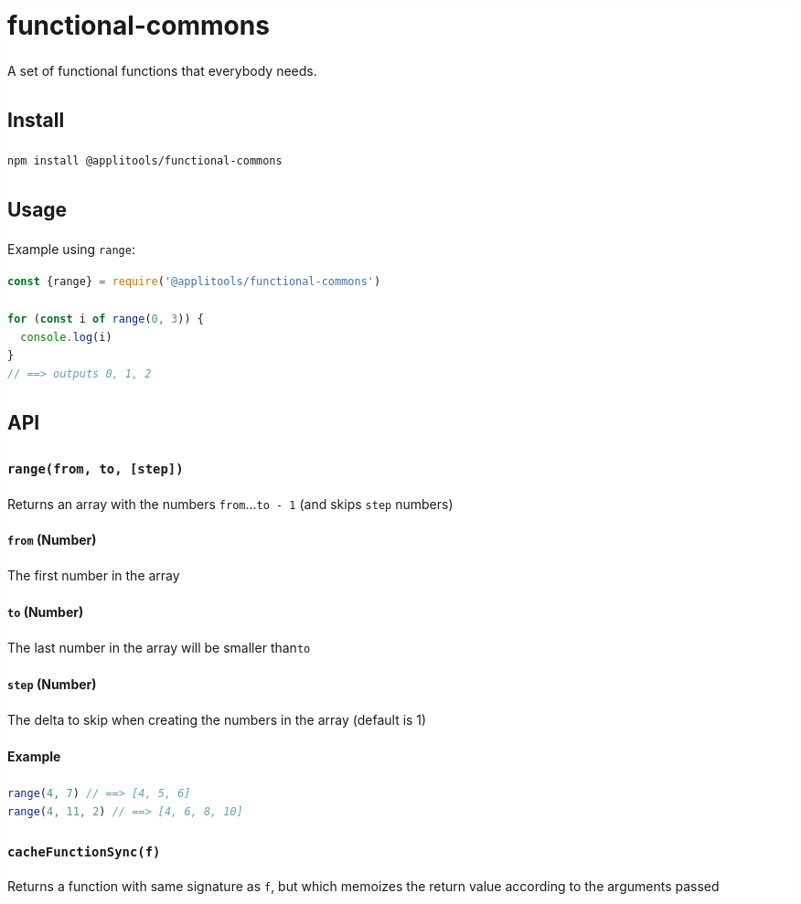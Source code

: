 

# functional-commons

A set of functional functions that everybody needs.

## Install

```sh
npm install @applitools/functional-commons
```

## Usage

Example using `range`:

```js
const {range} = require('@applitools/functional-commons')

for (const i of range(0, 3)) {
  console.log(i)
}
// ==> outputs 0, 1, 2
```

## API

### `range(from, to, [step])`

Returns an array with the numbers `from`...`to - 1` (and skips `step` numbers)

#### `from` (Number)

The first number in the array

#### `to` (Number)

The last number in the array will be smaller than`to`

#### `step` (Number)

The delta to skip when creating the numbers in the array (default is 1)

#### Example

```js
range(4, 7) // ==> [4, 5, 6]
range(4, 11, 2) // ==> [4, 6, 8, 10]
```

### `cacheFunctionSync(f)`

Returns a function with same signature as `f`, but which memoizes the return value according to the arguments passed
